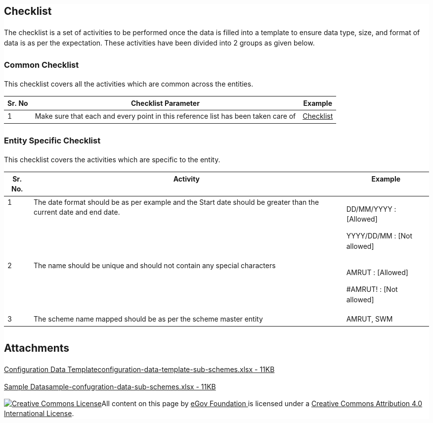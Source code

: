 ## Checklist <a href="#checklist" id="checklist"></a>

The checklist is a set of activities to be performed once the data is filled into a template to ensure data type, size, and format of data is as per the expectation. These activities have been divided into 2 groups as given below.

### Common Checklist <a href="#common-checklist" id="common-checklist"></a>

This checklist covers all the activities which are common across the entities.

| Sr. No | Checklist Parameter                                                               | Example                                                                                                                      |
| ------ | --------------------------------------------------------------------------------- | ---------------------------------------------------------------------------------------------------------------------------- |
| 1      | Make sure that each and every point in this reference list has been taken care of | ​[Checklist](https://docs.digit.org/configure-digit/configuring-master-data-templates/module-setup/common-config/checklist)​ |

### Entity Specific Checklist <a href="#entity-specific-checklist" id="entity-specific-checklist"></a>

This checklist covers the activities which are specific to the entity.

| Sr. No. | Activity                                                                                                          | Example                                                        |
| ------- | ----------------------------------------------------------------------------------------------------------------- | -------------------------------------------------------------- |
| 1       | The date format should be as per example and the Start date should be greater than the current date and end date. | <p>DD/MM/YYYY : [Allowed]</p><p>YYYY/DD/MM : [Not allowed]</p> |
| 2       | The name should be unique and should not contain any special characters                                           | <p>AMRUT : [Allowed]</p><p>#AMRUT! : [Not allowed]</p>         |
| 3       | The scheme name mapped should be as per the scheme master entity                                                  | AMRUT, SWM                                                     |

## Attachments <a href="#attachments" id="attachments"></a>

[Configuration Data Templateconfiguration-data-template-sub-schemes.xlsx - 11KB](https://firebasestorage.googleapis.com/v0/b/gitbook-28427.appspot.com/o/assets%2F-MERG\_iQW5oN4ukgXP8K%2Fsync%2Fd158ffdd911fbe6065276581b636631eed4b17c5.xlsx?generation=1602050612245039\&alt=media)

[Sample Datasample-confugration-data-sub-schemes.xlsx - 11KB](https://firebasestorage.googleapis.com/v0/b/gitbook-28427.appspot.com/o/assets%2F-MERG\_iQW5oN4ukgXP8K%2Fsync%2F5852ba15b0ab2c2b62a5d1d413e5f789b25e8a97.xlsx?generation=1602050612283769\&alt=media)

[![Creative Commons License](https://i.creativecommons.org/l/by/4.0/80x15.png)](http://creativecommons.org/licenses/by/4.0/)All content on this page by [eGov Foundation ](https://egov.org.in/)is licensed under a [Creative Commons Attribution 4.0 International License](http://creativecommons.org/licenses/by/4.0/).
